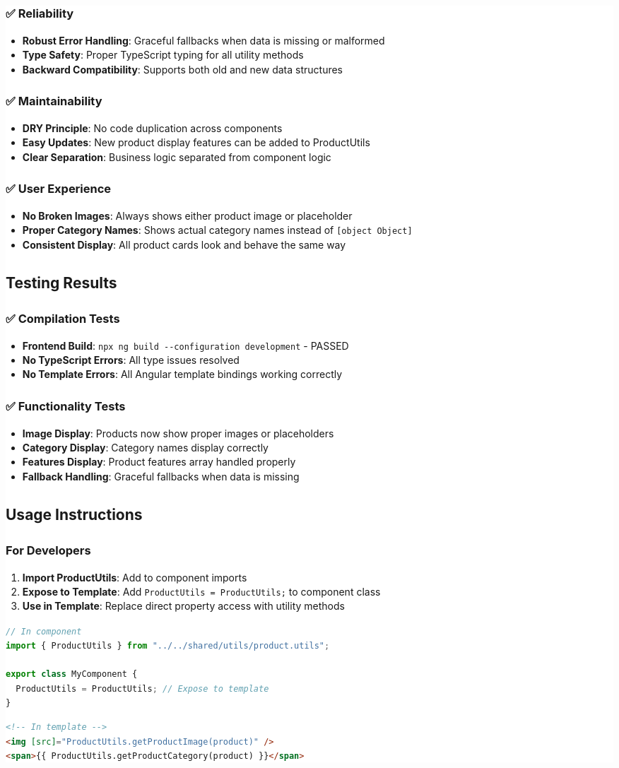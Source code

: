 ### ✅ **Reliability**

- **Robust Error Handling**: Graceful fallbacks when data is missing or malformed
- **Type Safety**: Proper TypeScript typing for all utility methods
- **Backward Compatibility**: Supports both old and new data structures

### ✅ **Maintainability**

- **DRY Principle**: No code duplication across components
- **Easy Updates**: New product display features can be added to ProductUtils
- **Clear Separation**: Business logic separated from component logic

### ✅ **User Experience**

- **No Broken Images**: Always shows either product image or placeholder
- **Proper Category Names**: Shows actual category names instead of `[object Object]`
- **Consistent Display**: All product cards look and behave the same way

## Testing Results

### ✅ **Compilation Tests**

- **Frontend Build**: `npx ng build --configuration development` - PASSED
- **No TypeScript Errors**: All type issues resolved
- **No Template Errors**: All Angular template bindings working correctly

### ✅ **Functionality Tests**

- **Image Display**: Products now show proper images or placeholders
- **Category Display**: Category names display correctly
- **Features Display**: Product features array handled properly
- **Fallback Handling**: Graceful fallbacks when data is missing

## Usage Instructions

### **For Developers**

1. **Import ProductUtils**: Add to component imports
2. **Expose to Template**: Add `ProductUtils = ProductUtils;` to component class
3. **Use in Template**: Replace direct property access with utility methods

```typescript
// In component
import { ProductUtils } from "../../shared/utils/product.utils";

export class MyComponent {
  ProductUtils = ProductUtils; // Expose to template
}
```

```html
<!-- In template -->
<img [src]="ProductUtils.getProductImage(product)" />
<span>{{ ProductUtils.getProductCategory(product) }}</span>
```

